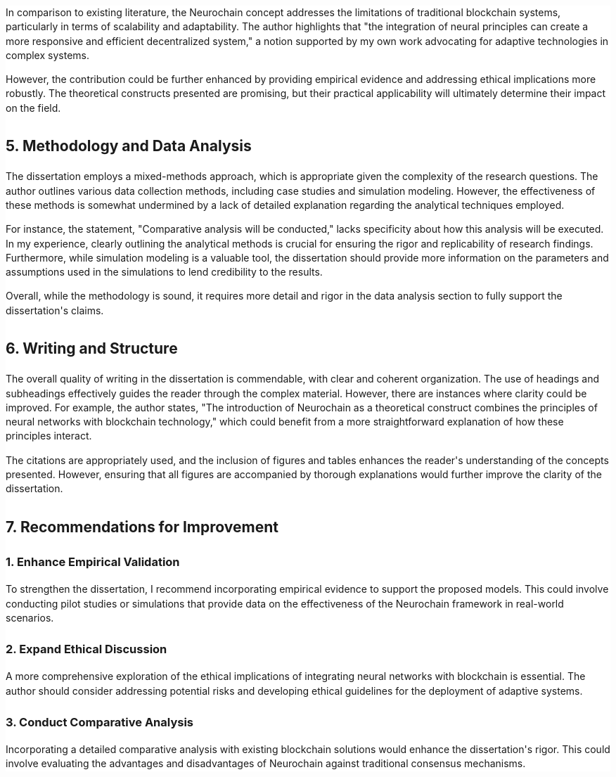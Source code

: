 In comparison to existing literature, the Neurochain concept addresses the limitations of traditional blockchain systems, particularly in terms of scalability and adaptability. The author highlights that "the integration of neural principles can create a more responsive and efficient decentralized system," a notion supported by my own work advocating for adaptive technologies in complex systems.

However, the contribution could be further enhanced by providing empirical evidence and addressing ethical implications more robustly. The theoretical constructs presented are promising, but their practical applicability will ultimately determine their impact on the field.

## 5. Methodology and Data Analysis

The dissertation employs a mixed-methods approach, which is appropriate given the complexity of the research questions. The author outlines various data collection methods, including case studies and simulation modeling. However, the effectiveness of these methods is somewhat undermined by a lack of detailed explanation regarding the analytical techniques employed.

For instance, the statement, "Comparative analysis will be conducted," lacks specificity about how this analysis will be executed. In my experience, clearly outlining the analytical methods is crucial for ensuring the rigor and replicability of research findings. Furthermore, while simulation modeling is a valuable tool, the dissertation should provide more information on the parameters and assumptions used in the simulations to lend credibility to the results.

Overall, while the methodology is sound, it requires more detail and rigor in the data analysis section to fully support the dissertation's claims.

## 6. Writing and Structure

The overall quality of writing in the dissertation is commendable, with clear and coherent organization. The use of headings and subheadings effectively guides the reader through the complex material. However, there are instances where clarity could be improved. For example, the author states, "The introduction of Neurochain as a theoretical construct combines the principles of neural networks with blockchain technology," which could benefit from a more straightforward explanation of how these principles interact.

The citations are appropriately used, and the inclusion of figures and tables enhances the reader's understanding of the concepts presented. However, ensuring that all figures are accompanied by thorough explanations would further improve the clarity of the dissertation.

## 7. Recommendations for Improvement

### 1. Enhance Empirical Validation
To strengthen the dissertation, I recommend incorporating empirical evidence to support the proposed models. This could involve conducting pilot studies or simulations that provide data on the effectiveness of the Neurochain framework in real-world scenarios.

### 2. Expand Ethical Discussion
A more comprehensive exploration of the ethical implications of integrating neural networks with blockchain is essential. The author should consider addressing potential risks and developing ethical guidelines for the deployment of adaptive systems.

### 3. Conduct Comparative Analysis
Incorporating a detailed comparative analysis with existing blockchain solutions would enhance the dissertation's rigor. This could involve evaluating the advantages and disadvantages of Neurochain against traditional consensus mechanisms.
